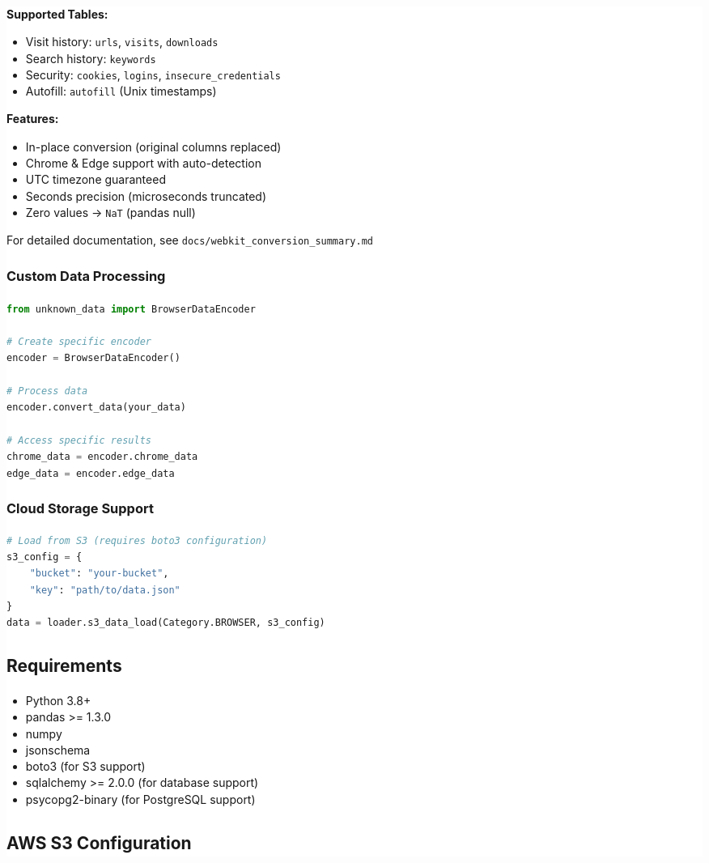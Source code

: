 **Supported Tables:**
- Visit history: `urls`, `visits`, `downloads`
- Search history: `keywords`
- Security: `cookies`, `logins`, `insecure_credentials`
- Autofill: `autofill` (Unix timestamps)

**Features:**
- In-place conversion (original columns replaced)
- Chrome & Edge support with auto-detection
- UTC timezone guaranteed
- Seconds precision (microseconds truncated)
- Zero values → `NaT` (pandas null)

For detailed documentation, see `docs/webkit_conversion_summary.md`

### Custom Data Processing

```python
from unknown_data import BrowserDataEncoder

# Create specific encoder
encoder = BrowserDataEncoder()

# Process data
encoder.convert_data(your_data)

# Access specific results
chrome_data = encoder.chrome_data
edge_data = encoder.edge_data
```

### Cloud Storage Support

```python
# Load from S3 (requires boto3 configuration)
s3_config = {
    "bucket": "your-bucket",
    "key": "path/to/data.json"
}
data = loader.s3_data_load(Category.BROWSER, s3_config)
```

## Requirements

- Python 3.8+
- pandas >= 1.3.0
- numpy
- jsonschema
- boto3 (for S3 support)
- sqlalchemy >= 2.0.0 (for database support)
- psycopg2-binary (for PostgreSQL support)

## AWS S3 Configuration

